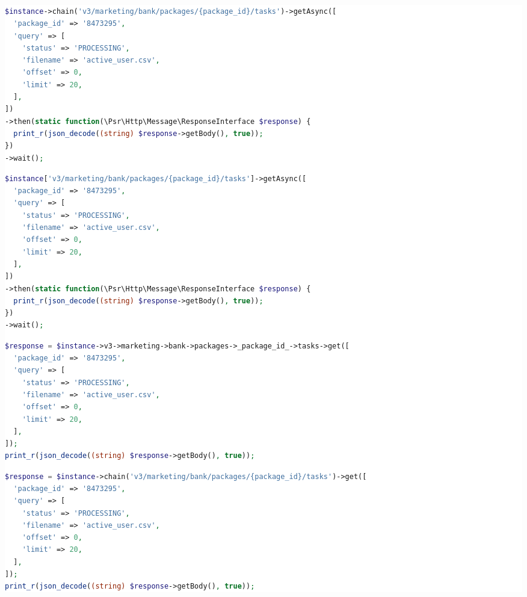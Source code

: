 ```php [异步声明式]
$instance->chain('v3/marketing/bank/packages/{package_id}/tasks')->getAsync([
  'package_id' => '8473295',
  'query' => [
    'status' => 'PROCESSING',
    'filename' => 'active_user.csv',
    'offset' => 0,
    'limit' => 20,
  ],
])
->then(static function(\Psr\Http\Message\ResponseInterface $response) {
  print_r(json_decode((string) $response->getBody(), true));
})
->wait();
```

```php [异步属性式]
$instance['v3/marketing/bank/packages/{package_id}/tasks']->getAsync([
  'package_id' => '8473295',
  'query' => [
    'status' => 'PROCESSING',
    'filename' => 'active_user.csv',
    'offset' => 0,
    'limit' => 20,
  ],
])
->then(static function(\Psr\Http\Message\ResponseInterface $response) {
  print_r(json_decode((string) $response->getBody(), true));
})
->wait();
```

```php [同步纯链式]
$response = $instance->v3->marketing->bank->packages->_package_id_->tasks->get([
  'package_id' => '8473295',
  'query' => [
    'status' => 'PROCESSING',
    'filename' => 'active_user.csv',
    'offset' => 0,
    'limit' => 20,
  ],
]);
print_r(json_decode((string) $response->getBody(), true));
```

```php [同步声明式]
$response = $instance->chain('v3/marketing/bank/packages/{package_id}/tasks')->get([
  'package_id' => '8473295',
  'query' => [
    'status' => 'PROCESSING',
    'filename' => 'active_user.csv',
    'offset' => 0,
    'limit' => 20,
  ],
]);
print_r(json_decode((string) $response->getBody(), true));
```
